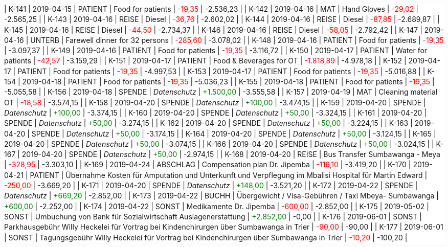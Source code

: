 | K-141 | 2019-04-15 | PATIENT | Food for patients | <font color="red">-19,35</font> | -2.536,23 |
| K-142 | 2019-04-16 | MAT | Hand Gloves | <font color="red">-29,02</font> | -2.565,25 |
| K-143 | 2019-04-16 | REISE | Diesel | <font color="red">-36,76</font> | -2.602,02 |
| K-144 | 2019-04-16 | REISE | Diesel | <font color="red">-87,85</font> | -2.689,87 |
| K-145 | 2019-04-16 | REISE | Diesel | <font color="red">-44,50</font> | -2.734,37 |
| K-146 | 2019-04-16 | REISE | Diesel | <font color="red">-58,05</font> | -2.792,42 |
| K-147 | 2019-04-16 | UNTERB | Farewell dinner for 32 persons | <font color="red">-285,60</font> | -3.078,02 |
| K-148 | 2019-04-16 | PATIENT | Food for patients | <font color="red">-19,35</font> | -3.097,37 |
| K-149 | 2019-04-16 | PATIENT | Food for patients | <font color="red">-19,35</font> | -3.116,72 |
| K-150 | 2019-04-17 | PATIENT | Water for patients | <font color="red">-42,57</font> | -3.159,29 |
| K-151 | 2019-04-17 | PATIENT | Food & Beverages for OT | <font color="red">-1.818,89</font> | -4.978,18 |
| K-152 | 2019-04-17 | PATIENT | Food for patients | <font color="red">-19,35</font> | -4.997,53 |
| K-153 | 2019-04-17 | PATIENT | Food for patients | <font color="red">-19,35</font> | -5.016,88 |
| K-154 | 2019-04-18 | PATIENT | Food for patients | <font color="red">-19,35</font> | -5.036,23 |
| K-155 | 2019-04-18 | PATIENT | Food for patients | <font color="red">-19,35</font> | -5.055,58 |
| K-156 | 2019-04-18 | SPENDE | *Datenschutz* | <font color="green">+1.500,00</font> | -3.555,58 |
| K-157 | 2019-04-19 | MAT | Cleaning material OT | <font color="red">-18,58</font> | -3.574,15 |
| K-158 | 2019-04-20 | SPENDE | *Datenschutz* | <font color="green">+100,00</font> | -3.474,15 |
| K-159 | 2019-04-20 | SPENDE | *Datenschutz* | <font color="green">+100,00</font> | -3.374,15 |
| K-160 | 2019-04-20 | SPENDE | *Datenschutz* | <font color="green">+50,00</font> | -3.324,15 |
| K-161 | 2019-04-20 | SPENDE | *Datenschutz* | <font color="green">+50,00</font> | -3.274,15 |
| K-162 | 2019-04-20 | SPENDE | *Datenschutz* | <font color="green">+50,00</font> | -3.224,15 |
| K-163 | 2019-04-20 | SPENDE | *Datenschutz* | <font color="green">+50,00</font> | -3.174,15 |
| K-164 | 2019-04-20 | SPENDE | *Datenschutz* | <font color="green">+50,00</font> | -3.124,15 |
| K-165 | 2019-04-20 | SPENDE | *Datenschutz* | <font color="green">+50,00</font> | -3.074,15 |
| K-166 | 2019-04-20 | SPENDE | *Datenschutz* | <font color="green">+50,00</font> | -3.024,15 |
| K-167 | 2019-04-20 | SPENDE | *Datenschutz* | <font color="green">+50,00</font> | -2.974,15 |
| K-168 | 2019-04-20 | REISE | Bus Transfer Sumbawanga - Meya | <font color="red">-328,95</font> | -3.303,10 |
| K-169 | 2019-04-24 | ABSCHLAG | Compensation plan Dr. Jipemba | <font color="red">-116,10</font> | -3.419,20 |
| K-170 | 2019-04-21 | PATIENT | Übernahme Kosten für Amputation und Unterkunft und Verpflegung im Mbalisi Hospital für Martin Edward | <font color="red">-250,00</font> | -3.669,20 |
| K-171 | 2019-04-20 | SPENDE | *Datenschutz* | <font color="green">+148,00</font> | -3.521,20 |
| K-172 | 2019-04-22 | SPENDE | *Datenschutz* | <font color="green">+669,20</font> | -2.852,00 |
| K-173 | 2019-04-22 | BUCHH | Übergewicht / Visa-Gebühren / Taxi Mbeya- Sumbawanga | <font color="green">+600,00</font> | -2.252,00 |
| K-174 | 2019-04-22 | SONST | Medikamente Dr. Jipemba | <font color="red">-600,00</font> | -2.852,00 |
| K-175 | 2019-05-02 | SONST | Umbuchung von Bank für Sozialwirtschaft Auslagenerstattung | <font color="green">+2.852,00</font> | -0,00 |
| K-176 | 2019-06-01 | SONST | Parkhausgebühr Willy Heckelei für Vortrag bei Kindenchirurgen über Sumbawanga in Trier | <font color="red">-90,00</font> | -90,00 |
| K-177 | 2019-06-01 | SONST | Tagungsgebühr Willy Heckelei für Vortrag bei Kindenchirurgen über Sumbawanga in Trier | <font color="red">-10,20</font> | -100,20 |